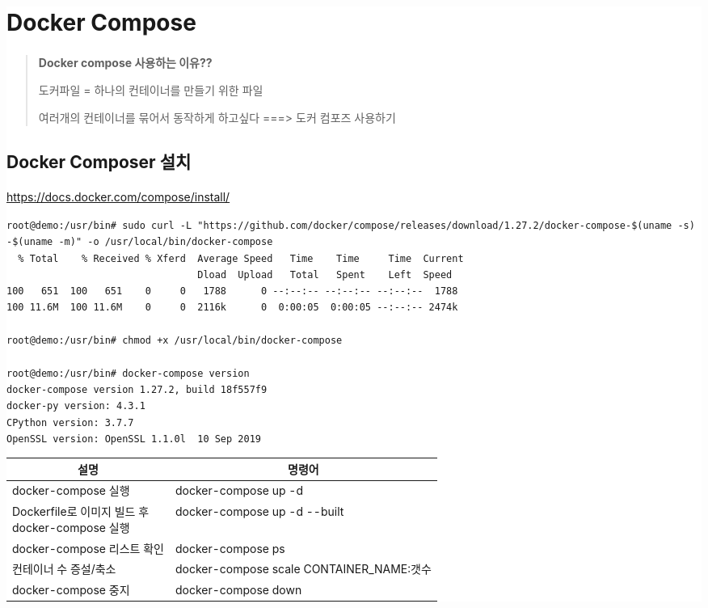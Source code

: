 






















# Docker Compose

> **Docker compose 사용하는 이유??**
>
> 도커파일 =  하나의 컨테이너를 만들기 위한 파일
>
> 여러개의 컨테이너를 묶어서 동작하게 하고싶다 ===> 도커 컴포즈 사용하기



## Docker Composer 설치

https://docs.docker.com/compose/install/

```
root@demo:/usr/bin# sudo curl -L "https://github.com/docker/compose/releases/download/1.27.2/docker-compose-$(uname -s)-$(uname -m)" -o /usr/local/bin/docker-compose
  % Total    % Received % Xferd  Average Speed   Time    Time     Time  Current
                                 Dload  Upload   Total   Spent    Left  Speed
100   651  100   651    0     0   1788      0 --:--:-- --:--:-- --:--:--  1788
100 11.6M  100 11.6M    0     0  2116k      0  0:00:05  0:00:05 --:--:-- 2474k

root@demo:/usr/bin# chmod +x /usr/local/bin/docker-compose

root@demo:/usr/bin# docker-compose version
docker-compose version 1.27.2, build 18f557f9
docker-py version: 4.3.1
CPython version: 3.7.7
OpenSSL version: OpenSSL 1.1.0l  10 Sep 2019
```

| 설명                                                 | 명령어                                   |
| ---------------------------------------------------- | ---------------------------------------- |
| docker-compose 실행                                  | docker-compose up -d                     |
| Dockerfile로 이미지 빌드 후<br />docker-compose 실행 | docker-compose up -d --built             |
| docker-compose 리스트 확인                           | docker-compose ps                        |
| 컨테이너 수 증설/축소                                | docker-compose scale CONTAINER_NAME:갯수 |
| docker-compose 중지                                  | docker-compose down                      |
